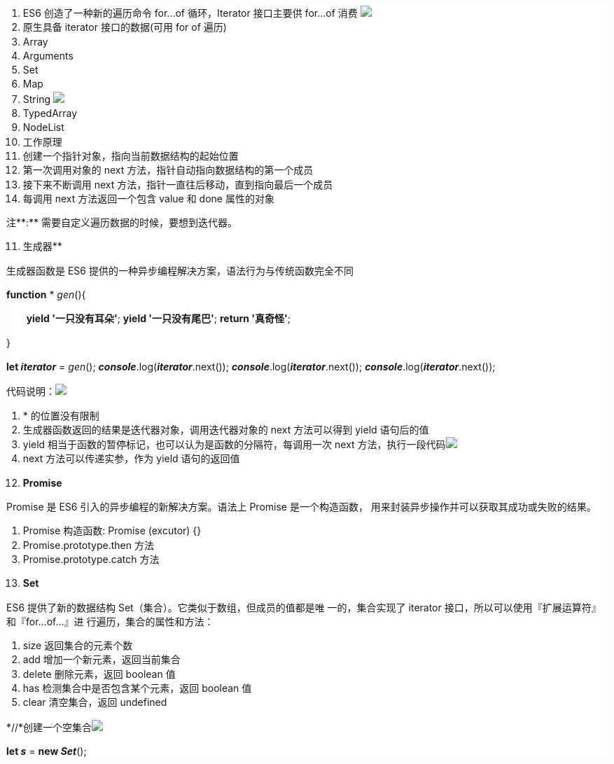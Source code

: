 1) ES6 创造了一种新的遍历命令 for...of 循环，Iterator 接口主要供 for...of 消费 ![](Aspose.Words.901829ed-7ae1-48d2-8276-8cb1635648eb.002.png)
1) 原生具备 iterator 接口的数据(可用 for of 遍历) 
1) Array 
1) Arguments 
1) Set 
1) Map 
1) String ![](0)
1) TypedArray 
1) NodeList 
3) 工作原理 
1) 创建一个指针对象，指向当前数据结构的起始位置
1) 第一次调用对象的 next 方法，指针自动指向数据结构的第一个成员
1) 接下来不断调用 next 方法，指针一直往后移动，直到指向最后一个成员
1) 每调用 next 方法返回一个包含 value 和 done 属性的对象

注**:**  需要自定义遍历数据的时候，要想到迭代器。

11. 生成器** 

生成器函数是 ES6 提供的一种异步编程解决方案，语法行为与传统函数完全不同

**function** \* *gen*(){ 

`    `**yield '一只没有耳朵'**;     **yield '一只没有尾巴'**;     **return '真奇怪'**; 

} 

**let *iterator*** = *gen*(); ***console***.log(***iterator***.next()); ***console***.log(***iterator***.next()); ***console***.log(***iterator***.next()); 

代码说明：![](Aspose.Words.901829ed-7ae1-48d2-8276-8cb1635648eb.002.png)

1) \*  的位置没有限制
1) 生成器函数返回的结果是迭代器对象，调用迭代器对象的 next 方法可以得到 yield 语句后的值
1) yield 相当于函数的暂停标记，也可以认为是函数的分隔符，每调用一次 next 方法，执行一段代码![](0)
1) next 方法可以传递实参，作为 yield 语句的返回值
12. **Promise** 

Promise 是 ES6 引入的异步编程的新解决方案。语法上 Promise 是一个构造函数， 用来封装异步操作并可以获取其成功或失败的结果。

1) Promise 构造函数: Promise (excutor) {} 
1) Promise.prototype.then 方法 
1) Promise.prototype.catch 方法 
13. **Set** 

ES6  提供了新的数据结构  Set（集合）。它类似于数组，但成员的值都是唯 一的，集合实现了 iterator 接口，所以可以使用『扩展运算符』和『for…of…』进 行遍历，集合的属性和方法：

1) size   返回集合的元素个数
1) add   增加一个新元素，返回当前集合
1) delete  删除元素，返回 boolean  值 
1) has   检测集合中是否包含某个元素，返回 boolean 值 
1) clear  清空集合，返回 undefined 

*//*创建一个空集合![](Aspose.Words.901829ed-7ae1-48d2-8276-8cb1635648eb.009.png)

**let *s*** = **new *Set***(); 
